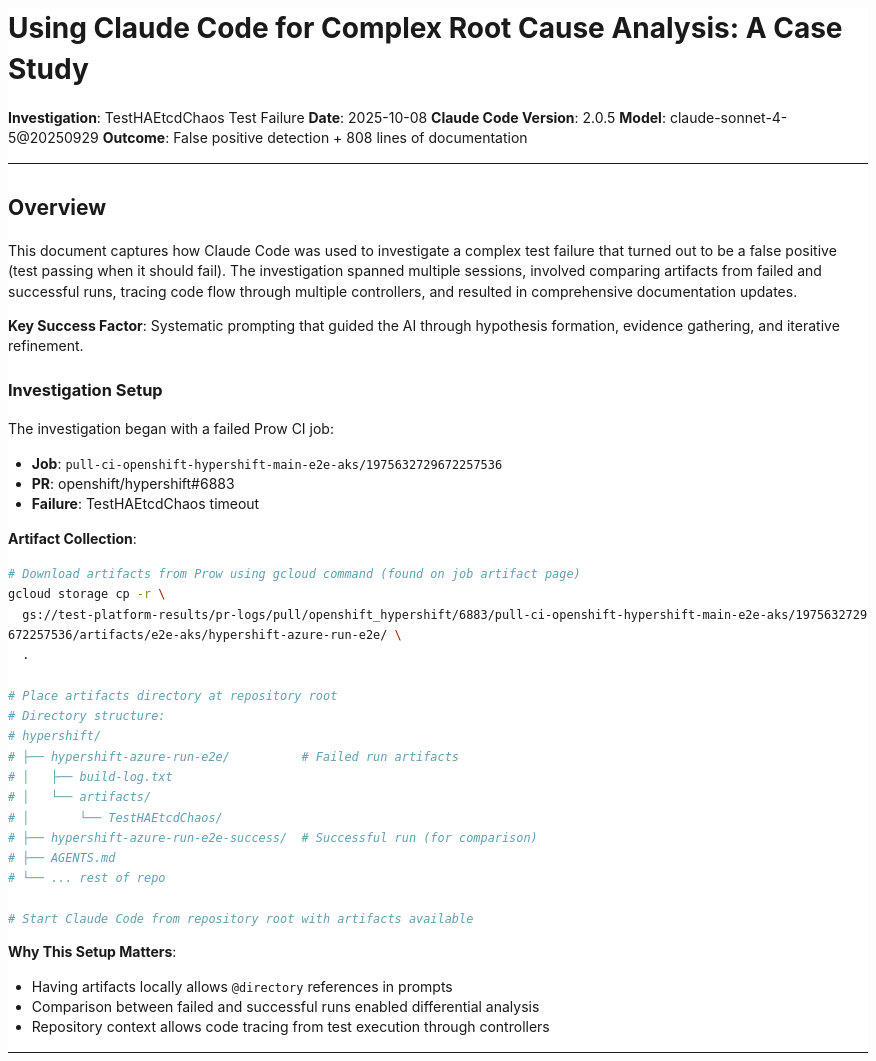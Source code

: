 # Using Claude Code for Complex Root Cause Analysis: A Case Study

**Investigation**: TestHAEtcdChaos Test Failure
**Date**: 2025-10-08
**Claude Code Version**: 2.0.5
**Model**: claude-sonnet-4-5@20250929
**Outcome**: False positive detection + 808 lines of documentation

---

## Overview

This document captures how Claude Code was used to investigate a complex test failure that turned out to be a false positive (test passing when it should fail). The investigation spanned multiple sessions, involved comparing artifacts from failed and successful runs, tracing code flow through multiple controllers, and resulted in comprehensive documentation updates.

**Key Success Factor**: Systematic prompting that guided the AI through hypothesis formation, evidence gathering, and iterative refinement.

### Investigation Setup

The investigation began with a failed Prow CI job:
- **Job**: `pull-ci-openshift-hypershift-main-e2e-aks/1975632729672257536`
- **PR**: openshift/hypershift#6883
- **Failure**: TestHAEtcdChaos timeout

**Artifact Collection**:
```bash
# Download artifacts from Prow using gcloud command (found on job artifact page)
gcloud storage cp -r \
  gs://test-platform-results/pr-logs/pull/openshift_hypershift/6883/pull-ci-openshift-hypershift-main-e2e-aks/1975632729672257536/artifacts/e2e-aks/hypershift-azure-run-e2e/ \
  .

# Place artifacts directory at repository root
# Directory structure:
# hypershift/
# ├── hypershift-azure-run-e2e/          # Failed run artifacts
# │   ├── build-log.txt
# │   └── artifacts/
# │       └── TestHAEtcdChaos/
# ├── hypershift-azure-run-e2e-success/  # Successful run (for comparison)
# ├── AGENTS.md
# └── ... rest of repo

# Start Claude Code from repository root with artifacts available
```

**Why This Setup Matters**:
- Having artifacts locally allows `@directory` references in prompts
- Comparison between failed and successful runs enabled differential analysis
- Repository context allows code tracing from test execution through controllers

---